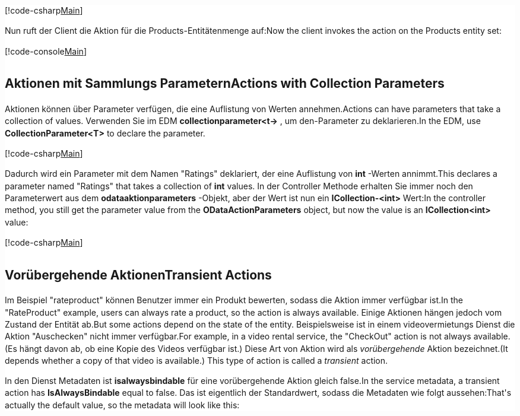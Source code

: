 [!code-csharp[Main](odata-actions/samples/sample12.cs)]

<span data-ttu-id="4bb77-173">Nun ruft der Client die Aktion für die Products-Entitätenmenge auf:</span><span class="sxs-lookup"><span data-stu-id="4bb77-173">Now the client invokes the action on the Products entity set:</span></span>

[!code-console[Main](odata-actions/samples/sample13.cmd)]

## <a name="actions-with-collection-parameters"></a><span data-ttu-id="4bb77-174">Aktionen mit Sammlungs Parametern</span><span class="sxs-lookup"><span data-stu-id="4bb77-174">Actions with Collection Parameters</span></span>

<span data-ttu-id="4bb77-175">Aktionen können über Parameter verfügen, die eine Auflistung von Werten annehmen.</span><span class="sxs-lookup"><span data-stu-id="4bb77-175">Actions can have parameters that take a collection of values.</span></span> <span data-ttu-id="4bb77-176">Verwenden Sie im EDM **collectionparameter&lt;t-&gt;** , um den-Parameter zu deklarieren.</span><span class="sxs-lookup"><span data-stu-id="4bb77-176">In the EDM, use **CollectionParameter&lt;T&gt;** to declare the parameter.</span></span>

[!code-csharp[Main](odata-actions/samples/sample14.cs)]

<span data-ttu-id="4bb77-177">Dadurch wird ein Parameter mit dem Namen "Ratings" deklariert, der eine Auflistung von **int** -Werten annimmt.</span><span class="sxs-lookup"><span data-stu-id="4bb77-177">This declares a parameter named "Ratings" that takes a collection of **int** values.</span></span> <span data-ttu-id="4bb77-178">In der Controller Methode erhalten Sie immer noch den Parameterwert aus dem **odataaktionparameters** -Objekt, aber der Wert ist nun ein **ICollection-&lt;int&gt;** Wert:</span><span class="sxs-lookup"><span data-stu-id="4bb77-178">In the controller method, you still get the parameter value from the **ODataActionParameters** object, but now the value is an **ICollection&lt;int&gt;** value:</span></span>

[!code-csharp[Main](odata-actions/samples/sample15.cs)]

## <a name="transient-actions"></a><span data-ttu-id="4bb77-179">Vorübergehende Aktionen</span><span class="sxs-lookup"><span data-stu-id="4bb77-179">Transient Actions</span></span>

<span data-ttu-id="4bb77-180">Im Beispiel "rateproduct" können Benutzer immer ein Produkt bewerten, sodass die Aktion immer verfügbar ist.</span><span class="sxs-lookup"><span data-stu-id="4bb77-180">In the "RateProduct" example, users can always rate a product, so the action is always available.</span></span> <span data-ttu-id="4bb77-181">Einige Aktionen hängen jedoch vom Zustand der Entität ab.</span><span class="sxs-lookup"><span data-stu-id="4bb77-181">But some actions depend on the state of the entity.</span></span> <span data-ttu-id="4bb77-182">Beispielsweise ist in einem videovermietungs Dienst die Aktion "Auschecken" nicht immer verfügbar.</span><span class="sxs-lookup"><span data-stu-id="4bb77-182">For example, in a video rental service, the "CheckOut" action is not always available.</span></span> <span data-ttu-id="4bb77-183">(Es hängt davon ab, ob eine Kopie des Videos verfügbar ist.) Diese Art von Aktion wird als *vorübergehende* Aktion bezeichnet.</span><span class="sxs-lookup"><span data-stu-id="4bb77-183">(It depends whether a copy of that video is available.) This type of action is called a *transient* action.</span></span>

<span data-ttu-id="4bb77-184">In den Dienst Metadaten ist **isalwaysbindable** für eine vorübergehende Aktion gleich false.</span><span class="sxs-lookup"><span data-stu-id="4bb77-184">In the service metadata, a transient action has **IsAlwaysBindable** equal to false.</span></span> <span data-ttu-id="4bb77-185">Das ist eigentlich der Standardwert, sodass die Metadaten wie folgt aussehen:</span><span class="sxs-lookup"><span data-stu-id="4bb77-185">That's actually the default value, so the metadata will look like this:</span></span>
